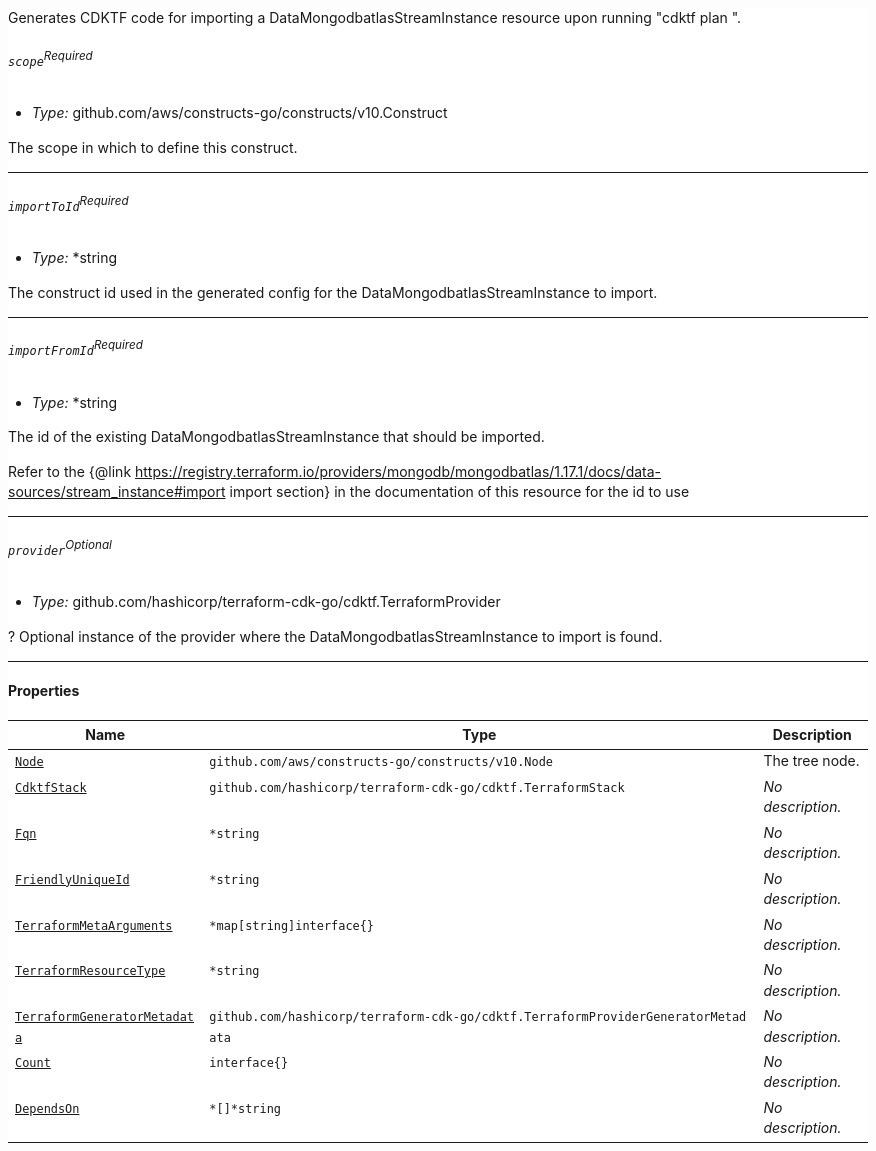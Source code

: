Generates CDKTF code for importing a DataMongodbatlasStreamInstance resource upon running "cdktf plan <stack-name>".

###### `scope`<sup>Required</sup> <a name="scope" id="@cdktf/provider-mongodbatlas.dataMongodbatlasStreamInstance.DataMongodbatlasStreamInstance.generateConfigForImport.parameter.scope"></a>

- *Type:* github.com/aws/constructs-go/constructs/v10.Construct

The scope in which to define this construct.

---

###### `importToId`<sup>Required</sup> <a name="importToId" id="@cdktf/provider-mongodbatlas.dataMongodbatlasStreamInstance.DataMongodbatlasStreamInstance.generateConfigForImport.parameter.importToId"></a>

- *Type:* *string

The construct id used in the generated config for the DataMongodbatlasStreamInstance to import.

---

###### `importFromId`<sup>Required</sup> <a name="importFromId" id="@cdktf/provider-mongodbatlas.dataMongodbatlasStreamInstance.DataMongodbatlasStreamInstance.generateConfigForImport.parameter.importFromId"></a>

- *Type:* *string

The id of the existing DataMongodbatlasStreamInstance that should be imported.

Refer to the {@link https://registry.terraform.io/providers/mongodb/mongodbatlas/1.17.1/docs/data-sources/stream_instance#import import section} in the documentation of this resource for the id to use

---

###### `provider`<sup>Optional</sup> <a name="provider" id="@cdktf/provider-mongodbatlas.dataMongodbatlasStreamInstance.DataMongodbatlasStreamInstance.generateConfigForImport.parameter.provider"></a>

- *Type:* github.com/hashicorp/terraform-cdk-go/cdktf.TerraformProvider

? Optional instance of the provider where the DataMongodbatlasStreamInstance to import is found.

---

#### Properties <a name="Properties" id="Properties"></a>

| **Name** | **Type** | **Description** |
| --- | --- | --- |
| <code><a href="#@cdktf/provider-mongodbatlas.dataMongodbatlasStreamInstance.DataMongodbatlasStreamInstance.property.node">Node</a></code> | <code>github.com/aws/constructs-go/constructs/v10.Node</code> | The tree node. |
| <code><a href="#@cdktf/provider-mongodbatlas.dataMongodbatlasStreamInstance.DataMongodbatlasStreamInstance.property.cdktfStack">CdktfStack</a></code> | <code>github.com/hashicorp/terraform-cdk-go/cdktf.TerraformStack</code> | *No description.* |
| <code><a href="#@cdktf/provider-mongodbatlas.dataMongodbatlasStreamInstance.DataMongodbatlasStreamInstance.property.fqn">Fqn</a></code> | <code>*string</code> | *No description.* |
| <code><a href="#@cdktf/provider-mongodbatlas.dataMongodbatlasStreamInstance.DataMongodbatlasStreamInstance.property.friendlyUniqueId">FriendlyUniqueId</a></code> | <code>*string</code> | *No description.* |
| <code><a href="#@cdktf/provider-mongodbatlas.dataMongodbatlasStreamInstance.DataMongodbatlasStreamInstance.property.terraformMetaArguments">TerraformMetaArguments</a></code> | <code>*map[string]interface{}</code> | *No description.* |
| <code><a href="#@cdktf/provider-mongodbatlas.dataMongodbatlasStreamInstance.DataMongodbatlasStreamInstance.property.terraformResourceType">TerraformResourceType</a></code> | <code>*string</code> | *No description.* |
| <code><a href="#@cdktf/provider-mongodbatlas.dataMongodbatlasStreamInstance.DataMongodbatlasStreamInstance.property.terraformGeneratorMetadata">TerraformGeneratorMetadata</a></code> | <code>github.com/hashicorp/terraform-cdk-go/cdktf.TerraformProviderGeneratorMetadata</code> | *No description.* |
| <code><a href="#@cdktf/provider-mongodbatlas.dataMongodbatlasStreamInstance.DataMongodbatlasStreamInstance.property.count">Count</a></code> | <code>interface{}</code> | *No description.* |
| <code><a href="#@cdktf/provider-mongodbatlas.dataMongodbatlasStreamInstance.DataMongodbatlasStreamInstance.property.dependsOn">DependsOn</a></code> | <code>*[]*string</code> | *No description.* |
